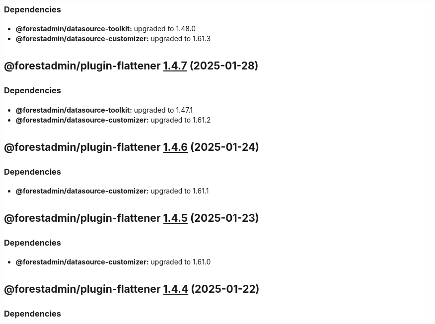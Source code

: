 ### Dependencies

* **@forestadmin/datasource-toolkit:** upgraded to 1.48.0
* **@forestadmin/datasource-customizer:** upgraded to 1.61.3

## @forestadmin/plugin-flattener [1.4.7](https://github.com/ForestAdmin/agent-nodejs/compare/@forestadmin/plugin-flattener@1.4.6...@forestadmin/plugin-flattener@1.4.7) (2025-01-28)





### Dependencies

* **@forestadmin/datasource-toolkit:** upgraded to 1.47.1
* **@forestadmin/datasource-customizer:** upgraded to 1.61.2

## @forestadmin/plugin-flattener [1.4.6](https://github.com/ForestAdmin/agent-nodejs/compare/@forestadmin/plugin-flattener@1.4.5...@forestadmin/plugin-flattener@1.4.6) (2025-01-24)





### Dependencies

* **@forestadmin/datasource-customizer:** upgraded to 1.61.1

## @forestadmin/plugin-flattener [1.4.5](https://github.com/ForestAdmin/agent-nodejs/compare/@forestadmin/plugin-flattener@1.4.4...@forestadmin/plugin-flattener@1.4.5) (2025-01-23)





### Dependencies

* **@forestadmin/datasource-customizer:** upgraded to 1.61.0

## @forestadmin/plugin-flattener [1.4.4](https://github.com/ForestAdmin/agent-nodejs/compare/@forestadmin/plugin-flattener@1.4.3...@forestadmin/plugin-flattener@1.4.4) (2025-01-22)





### Dependencies
